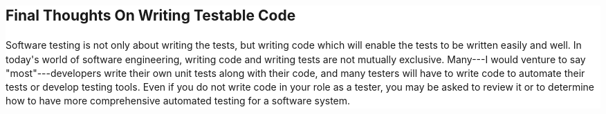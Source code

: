 ## Final Thoughts On Writing Testable Code

Software testing is not only about writing the tests, but writing code which will enable the tests to be written easily and well. In today's world of software engineering, writing code and writing tests are not mutually exclusive. Many---I would venture to say "most"---developers write their own unit tests along with their code, and many testers will have to write code to automate their tests or develop testing tools. Even if you do not write code in your role as a tester, you may be asked to review it or to determine how to have more comprehensive automated testing for a software system.

